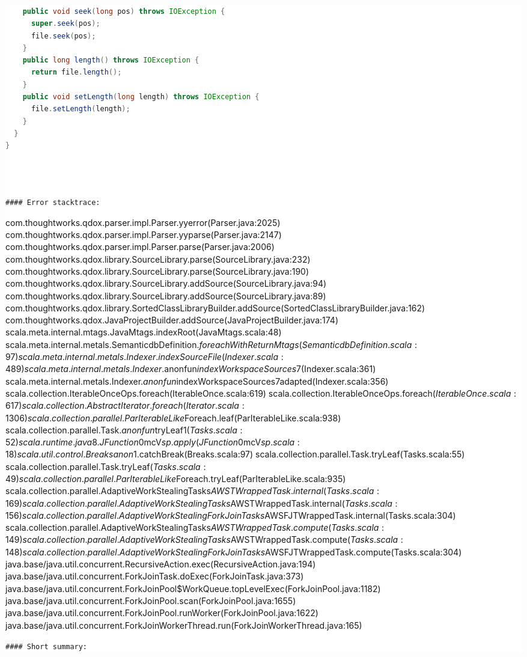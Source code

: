 ```java
    public void seek(long pos) throws IOException {
      super.seek(pos);
      file.seek(pos);
    }
    public long length() throws IOException {
      return file.length();
    }
    public void setLength(long length) throws IOException {
      file.setLength(length);
    }
  }
}
```

```



#### Error stacktrace:

```
com.thoughtworks.qdox.parser.impl.Parser.yyerror(Parser.java:2025)
	com.thoughtworks.qdox.parser.impl.Parser.yyparse(Parser.java:2147)
	com.thoughtworks.qdox.parser.impl.Parser.parse(Parser.java:2006)
	com.thoughtworks.qdox.library.SourceLibrary.parse(SourceLibrary.java:232)
	com.thoughtworks.qdox.library.SourceLibrary.parse(SourceLibrary.java:190)
	com.thoughtworks.qdox.library.SourceLibrary.addSource(SourceLibrary.java:94)
	com.thoughtworks.qdox.library.SourceLibrary.addSource(SourceLibrary.java:89)
	com.thoughtworks.qdox.library.SortedClassLibraryBuilder.addSource(SortedClassLibraryBuilder.java:162)
	com.thoughtworks.qdox.JavaProjectBuilder.addSource(JavaProjectBuilder.java:174)
	scala.meta.internal.mtags.JavaMtags.indexRoot(JavaMtags.scala:48)
	scala.meta.internal.metals.SemanticdbDefinition$.foreachWithReturnMtags(SemanticdbDefinition.scala:97)
	scala.meta.internal.metals.Indexer.indexSourceFile(Indexer.scala:489)
	scala.meta.internal.metals.Indexer.$anonfun$indexWorkspaceSources$7(Indexer.scala:361)
	scala.meta.internal.metals.Indexer.$anonfun$indexWorkspaceSources$7$adapted(Indexer.scala:356)
	scala.collection.IterableOnceOps.foreach(IterableOnce.scala:619)
	scala.collection.IterableOnceOps.foreach$(IterableOnce.scala:617)
	scala.collection.AbstractIterator.foreach(Iterator.scala:1306)
	scala.collection.parallel.ParIterableLike$Foreach.leaf(ParIterableLike.scala:938)
	scala.collection.parallel.Task.$anonfun$tryLeaf$1(Tasks.scala:52)
	scala.runtime.java8.JFunction0$mcV$sp.apply(JFunction0$mcV$sp.scala:18)
	scala.util.control.Breaks$$anon$1.catchBreak(Breaks.scala:97)
	scala.collection.parallel.Task.tryLeaf(Tasks.scala:55)
	scala.collection.parallel.Task.tryLeaf$(Tasks.scala:49)
	scala.collection.parallel.ParIterableLike$Foreach.tryLeaf(ParIterableLike.scala:935)
	scala.collection.parallel.AdaptiveWorkStealingTasks$AWSTWrappedTask.internal(Tasks.scala:169)
	scala.collection.parallel.AdaptiveWorkStealingTasks$AWSTWrappedTask.internal$(Tasks.scala:156)
	scala.collection.parallel.AdaptiveWorkStealingForkJoinTasks$AWSFJTWrappedTask.internal(Tasks.scala:304)
	scala.collection.parallel.AdaptiveWorkStealingTasks$AWSTWrappedTask.compute(Tasks.scala:149)
	scala.collection.parallel.AdaptiveWorkStealingTasks$AWSTWrappedTask.compute$(Tasks.scala:148)
	scala.collection.parallel.AdaptiveWorkStealingForkJoinTasks$AWSFJTWrappedTask.compute(Tasks.scala:304)
	java.base/java.util.concurrent.RecursiveAction.exec(RecursiveAction.java:194)
	java.base/java.util.concurrent.ForkJoinTask.doExec(ForkJoinTask.java:373)
	java.base/java.util.concurrent.ForkJoinPool$WorkQueue.topLevelExec(ForkJoinPool.java:1182)
	java.base/java.util.concurrent.ForkJoinPool.scan(ForkJoinPool.java:1655)
	java.base/java.util.concurrent.ForkJoinPool.runWorker(ForkJoinPool.java:1622)
	java.base/java.util.concurrent.ForkJoinWorkerThread.run(ForkJoinWorkerThread.java:165)
```
#### Short summary: 

```